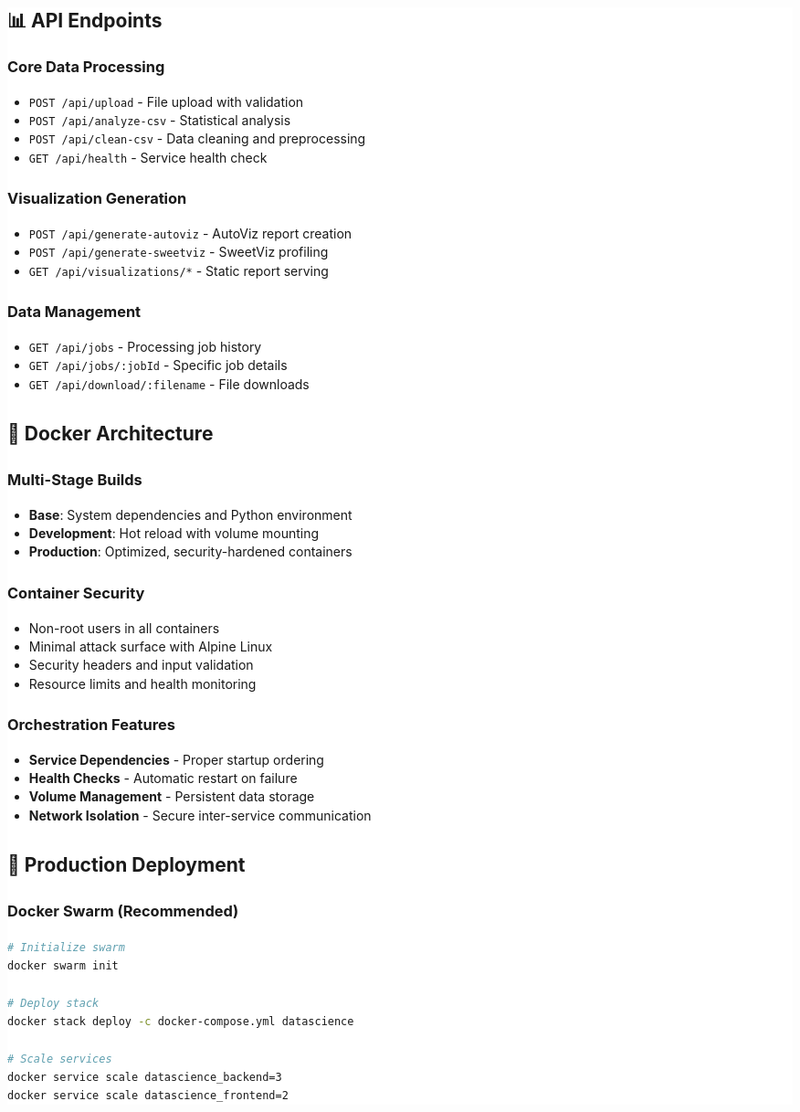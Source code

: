 ## 📊 API Endpoints

### Core Data Processing
- `POST /api/upload` - File upload with validation
- `POST /api/analyze-csv` - Statistical analysis
- `POST /api/clean-csv` - Data cleaning and preprocessing
- `GET /api/health` - Service health check

### Visualization Generation
- `POST /api/generate-autoviz` - AutoViz report creation
- `POST /api/generate-sweetviz` - SweetViz profiling
- `GET /api/visualizations/*` - Static report serving

### Data Management
- `GET /api/jobs` - Processing job history
- `GET /api/jobs/:jobId` - Specific job details
- `GET /api/download/:filename` - File downloads

## 🐳 Docker Architecture

### Multi-Stage Builds
- **Base**: System dependencies and Python environment
- **Development**: Hot reload with volume mounting
- **Production**: Optimized, security-hardened containers

### Container Security
- Non-root users in all containers
- Minimal attack surface with Alpine Linux
- Security headers and input validation
- Resource limits and health monitoring

### Orchestration Features
- **Service Dependencies** - Proper startup ordering
- **Health Checks** - Automatic restart on failure
- **Volume Management** - Persistent data storage
- **Network Isolation** - Secure inter-service communication

## 🚀 Production Deployment

### Docker Swarm (Recommended)
```bash
# Initialize swarm
docker swarm init

# Deploy stack
docker stack deploy -c docker-compose.yml datascience

# Scale services
docker service scale datascience_backend=3
docker service scale datascience_frontend=2
```
